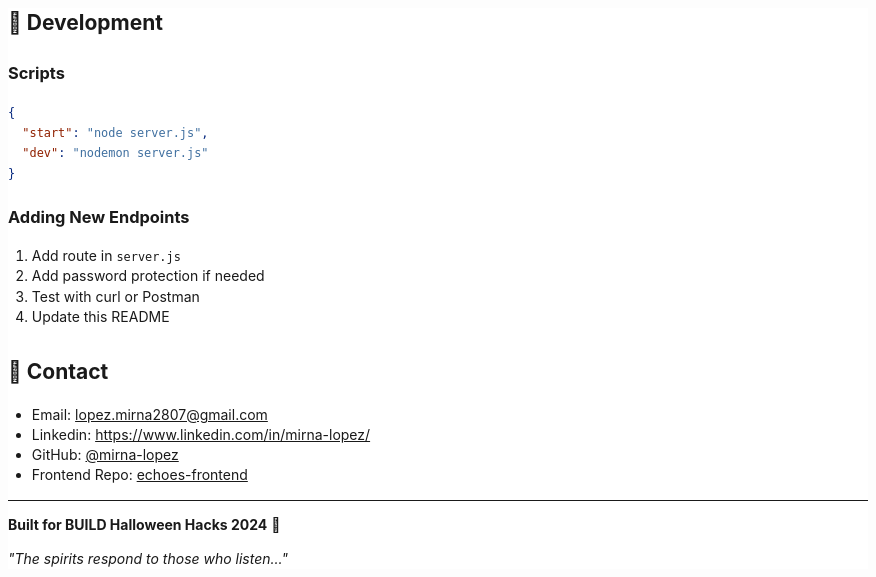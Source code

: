 ## 🔄 Development

### Scripts

```json
{
  "start": "node server.js",
  "dev": "nodemon server.js"
}
```

### Adding New Endpoints

1. Add route in `server.js`
2. Add password protection if needed
3. Test with curl or Postman
4. Update this README

## 📧 Contact

- Email: lopez.mirna2807@gmail.com
- Linkedin: https://www.linkedin.com/in/mirna-lopez/
- GitHub: [@mirna-lopez](https://github.com/mirna-lopez)
- Frontend Repo: [echoes-frontend](https://github.com/mirna-lopez/echoes-frontend)
  

---

**Built for BUILD Halloween Hacks 2024** 🎃

*"The spirits respond to those who listen..."*
